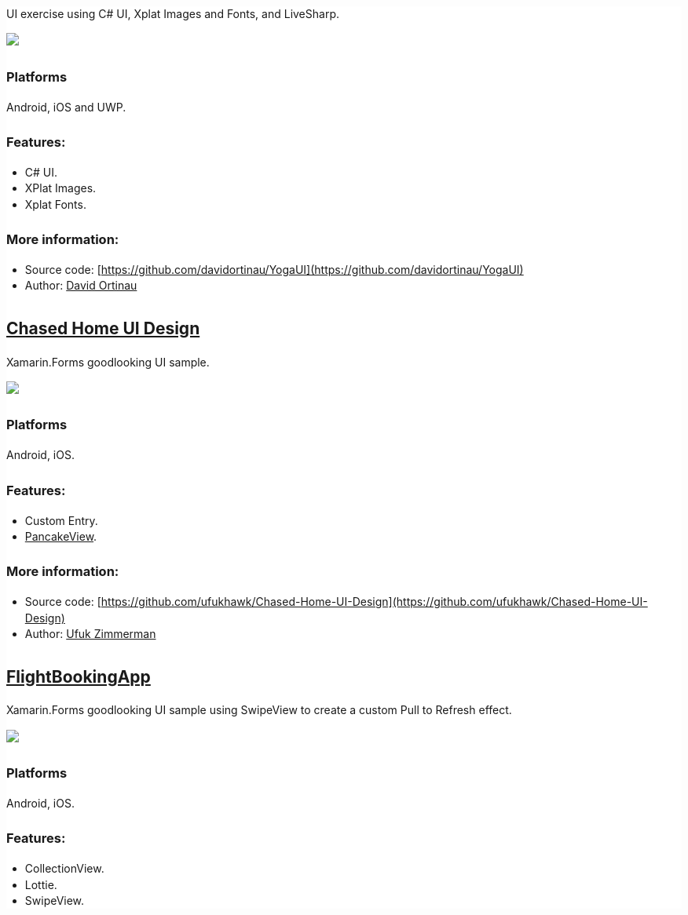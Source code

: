 UI exercise using C# UI, Xplat Images and Fonts, and LiveSharp.

<img src="https://lequ.co/2022/04/images/yogaui.png" Width="220" />

### Platforms

Android, iOS and UWP.

### Features:
* C# UI.
* XPlat Images.
* Xplat Fonts.

### More information:
- Source code: [https://github.com/davidortinau/YogaUI](https://github.com/davidortinau/YogaUI)
- Author: [David Ortinau](https://twitter.com/davidortinau)

## [Chased Home UI Design](https://github.com/ufukhawk/Chased-Home-UI-Design)

Xamarin.Forms goodlooking UI sample.

<img src="https://lequ.co/2022/04/images/chased-home-ui-design.png" Width="220" />

### Platforms

Android, iOS.

### Features:
* Custom Entry.
* [PancakeView](https://github.com/sthewissen/Xamarin.Forms.PancakeView).

### More information:
- Source code: [https://github.com/ufukhawk/Chased-Home-UI-Design](https://github.com/ufukhawk/Chased-Home-UI-Design)
- Author: [Ufuk Zimmerman](https://github.com/ufukhawk)

## [FlightBookingApp](https://github.com/jsuarezruiz/FlightBookingApp)

Xamarin.Forms goodlooking UI sample using SwipeView to create a custom Pull to Refresh effect.

<img src="https://lequ.co/2022/04/images/swipe-lottie.gif" Width="220" />

### Platforms

Android, iOS.

### Features:
* CollectionView.
* Lottie.
* SwipeView.

